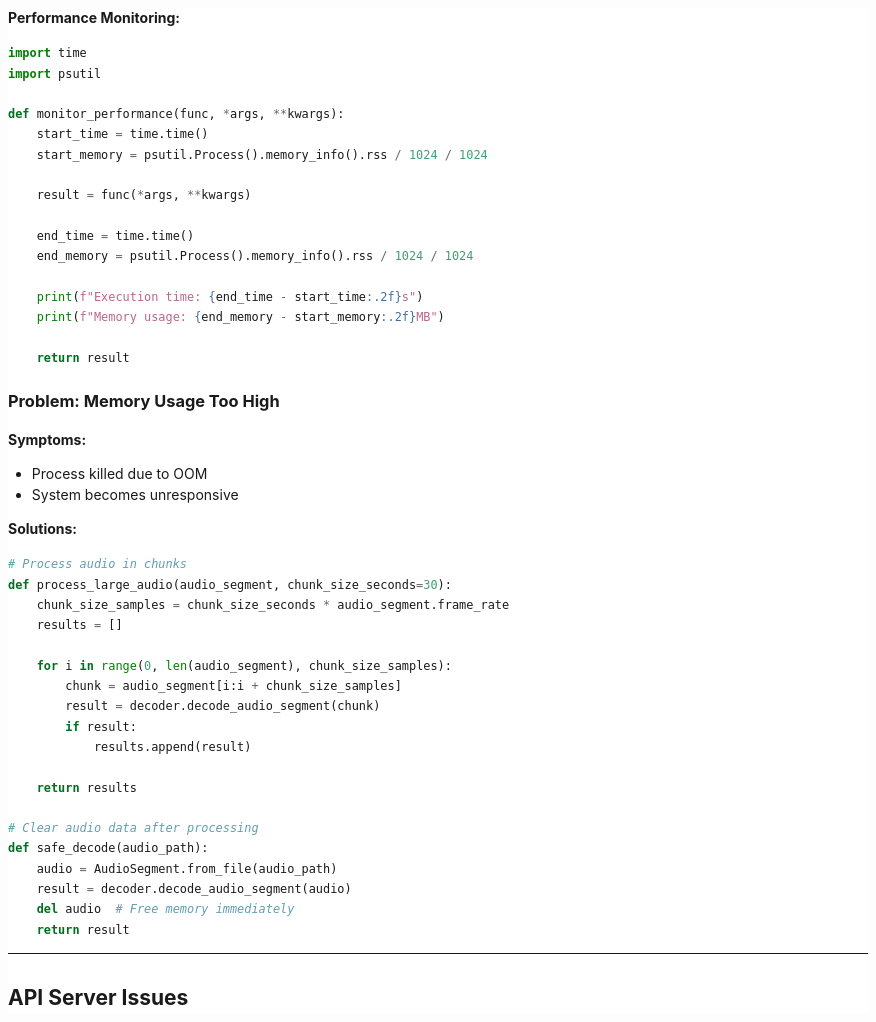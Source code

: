 **Performance Monitoring:**
```python
import time
import psutil

def monitor_performance(func, *args, **kwargs):
    start_time = time.time()
    start_memory = psutil.Process().memory_info().rss / 1024 / 1024
    
    result = func(*args, **kwargs)
    
    end_time = time.time()
    end_memory = psutil.Process().memory_info().rss / 1024 / 1024
    
    print(f"Execution time: {end_time - start_time:.2f}s")
    print(f"Memory usage: {end_memory - start_memory:.2f}MB")
    
    return result
```

### Problem: Memory Usage Too High
**Symptoms:**
- Process killed due to OOM
- System becomes unresponsive

**Solutions:**
```python
# Process audio in chunks
def process_large_audio(audio_segment, chunk_size_seconds=30):
    chunk_size_samples = chunk_size_seconds * audio_segment.frame_rate
    results = []
    
    for i in range(0, len(audio_segment), chunk_size_samples):
        chunk = audio_segment[i:i + chunk_size_samples]
        result = decoder.decode_audio_segment(chunk)
        if result:
            results.append(result)
    
    return results

# Clear audio data after processing
def safe_decode(audio_path):
    audio = AudioSegment.from_file(audio_path)
    result = decoder.decode_audio_segment(audio)
    del audio  # Free memory immediately
    return result
```

---

## API Server Issues
